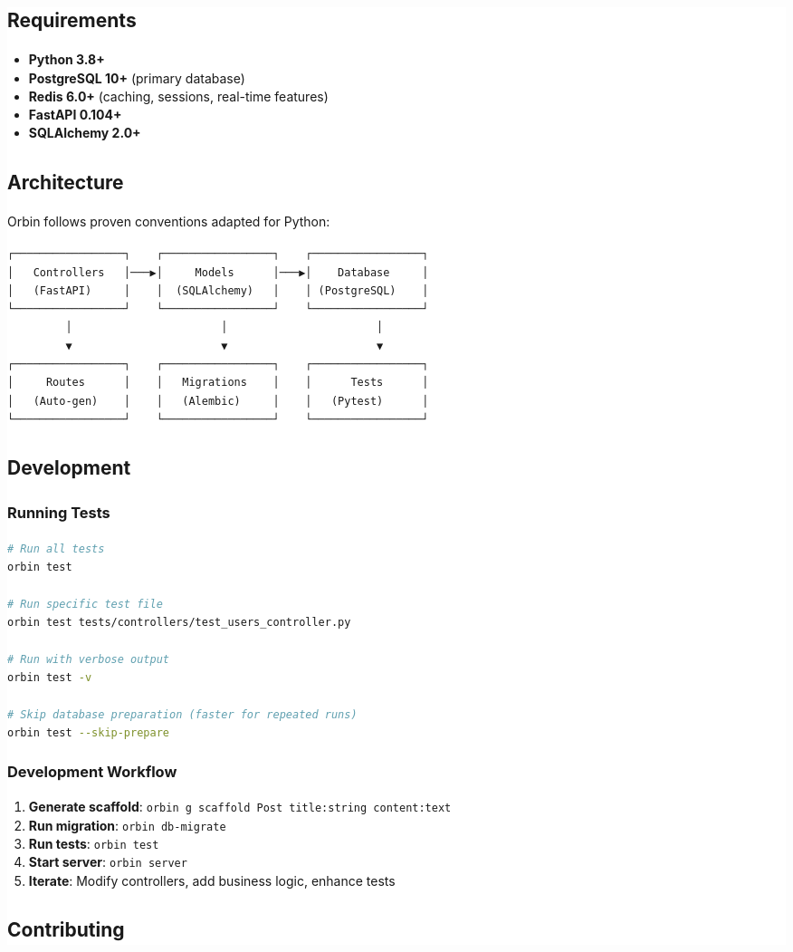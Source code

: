 ## Requirements

- **Python 3.8+**
- **PostgreSQL 10+** (primary database)
- **Redis 6.0+** (caching, sessions, real-time features)
- **FastAPI 0.104+**
- **SQLAlchemy 2.0+**

## Architecture

Orbin follows proven conventions adapted for Python:

```
┌─────────────────┐    ┌─────────────────┐    ┌─────────────────┐
│   Controllers   │───▶│     Models      │───▶│    Database     │
│   (FastAPI)     │    │  (SQLAlchemy)   │    │ (PostgreSQL)    │
└─────────────────┘    └─────────────────┘    └─────────────────┘
         │                       │                       │
         ▼                       ▼                       ▼
┌─────────────────┐    ┌─────────────────┐    ┌─────────────────┐
│     Routes      │    │   Migrations    │    │      Tests      │
│   (Auto-gen)    │    │   (Alembic)     │    │   (Pytest)      │
└─────────────────┘    └─────────────────┘    └─────────────────┘
```

## Development

### Running Tests

```bash
# Run all tests
orbin test

# Run specific test file
orbin test tests/controllers/test_users_controller.py

# Run with verbose output
orbin test -v

# Skip database preparation (faster for repeated runs)
orbin test --skip-prepare
```

### Development Workflow

1. **Generate scaffold**: `orbin g scaffold Post title:string content:text`
2. **Run migration**: `orbin db-migrate`  
3. **Run tests**: `orbin test`
4. **Start server**: `orbin server`
5. **Iterate**: Modify controllers, add business logic, enhance tests

## Contributing
